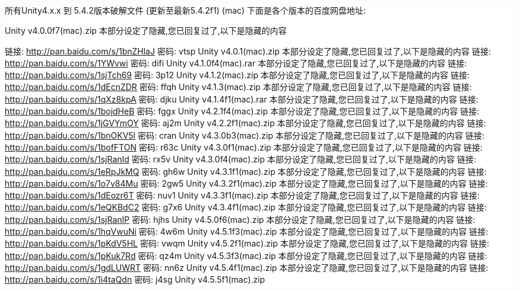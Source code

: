 所有Unity4.x.x 到 5.4.2版本破解文件 (更新至最新5.4.2f1) (mac) 下面是各个版本的百度网盘地址: 

Unity v4.0.0f7(mac).zip 
本部分设定了隐藏,您已回复过了,以下是隐藏的内容

链接: http://pan.baidu.com/s/1bnZHlaJ 密码: vtsp
Unity v4.0.1(mac).zip
本部分设定了隐藏,您已回复过了,以下是隐藏的内容
链接: http://pan.baidu.com/s/1YWvwi 密码: difi
Unity v4.1.0f4(mac).rar 
本部分设定了隐藏,您已回复过了,以下是隐藏的内容
链接: http://pan.baidu.com/s/1sjTch69 密码: 3p12
Unity v4.1.2(mac).zip 
本部分设定了隐藏,您已回复过了,以下是隐藏的内容
链接: http://pan.baidu.com/s/1dEcnZDR 密码: ffqh
Unity v4.1.3(mac).zip
本部分设定了隐藏,您已回复过了,以下是隐藏的内容
链接: http://pan.baidu.com/s/1qXz8kpA 密码: djku
Unity v4.1.4f1(mac).rar
本部分设定了隐藏,您已回复过了,以下是隐藏的内容
链接: http://pan.baidu.com/s/1bojdHeB 密码: fggx
Unity v4.2.1f4(mac).zip
本部分设定了隐藏,您已回复过了,以下是隐藏的内容
链接: http://pan.baidu.com/s/1jGVYmOY 密码: aj2m
Unity v4.2.2f1(mac).zip
本部分设定了隐藏,您已回复过了,以下是隐藏的内容
链接: http://pan.baidu.com/s/1bnOKV5l 密码: cran
Unity v4.3.0b3(mac).zip
本部分设定了隐藏,您已回复过了,以下是隐藏的内容
链接: http://pan.baidu.com/s/1bofFTON 密码: r63c
Unity v4.3.0f1(mac).zip
本部分设定了隐藏,您已回复过了,以下是隐藏的内容
链接: http://pan.baidu.com/s/1sjRanId 密码: rx5v
Unity v4.3.0f4(mac).zip
本部分设定了隐藏,您已回复过了,以下是隐藏的内容
链接: http://pan.baidu.com/s/1eRpJkMQ 密码: gh6w
Unity v4.3.1f1(mac).zip
本部分设定了隐藏,您已回复过了,以下是隐藏的内容
链接: http://pan.baidu.com/s/1o7v84Mu 密码: 2gw5
Unity v4.3.2f1(mac).zip
本部分设定了隐藏,您已回复过了,以下是隐藏的内容
链接: http://pan.baidu.com/s/1dEozr6T 密码: nuv1
Unity v4.3.3f1(mac).zip
本部分设定了隐藏,您已回复过了,以下是隐藏的内容
链接: http://pan.baidu.com/s/1eQKBdC2 密码: g7x6
Unity v4.3.4f1(mac).zip
本部分设定了隐藏,您已回复过了,以下是隐藏的内容
链接: http://pan.baidu.com/s/1sjRanIP 密码: hjhs
Unity v4.5.0f6(mac).zip
本部分设定了隐藏,您已回复过了,以下是隐藏的内容
链接: http://pan.baidu.com/s/1hqVwuNi 密码: 4w6m
Unity v4.5.1f3(mac).zip
本部分设定了隐藏,您已回复过了,以下是隐藏的内容
链接: http://pan.baidu.com/s/1pKdV5HL 密码: vwqm
Unity v4.5.2f1(mac).zip
本部分设定了隐藏,您已回复过了,以下是隐藏的内容
链接: http://pan.baidu.com/s/1pKuk7Rd 密码: qz4m
Unity v4.5.3f3(mac).zip
本部分设定了隐藏,您已回复过了,以下是隐藏的内容
链接: http://pan.baidu.com/s/1gdLUWRT 密码: nn6z
Unity v4.5.4f1(mac).zip
本部分设定了隐藏,您已回复过了,以下是隐藏的内容
链接: http://pan.baidu.com/s/1i4taQdn 密码: j4sg
Unity v4.5.5f1(mac).zip